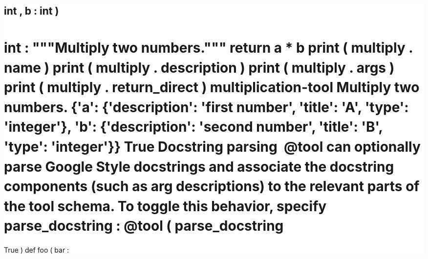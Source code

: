 int
,
b
:
int
)
-
>
int
:
"""Multiply two numbers."""
return
a
*
b
print
(
multiply
.
name
)
print
(
multiply
.
description
)
print
(
multiply
.
args
)
print
(
multiply
.
return_direct
)
multiplication-tool
Multiply two numbers.
{'a': {'description': 'first number', 'title': 'A', 'type': 'integer'}, 'b': {'description': 'second number', 'title': 'B', 'type': 'integer'}}
True
Docstring parsing
​
@tool
can optionally parse
Google Style docstrings
and associate the docstring components (such as arg descriptions) to the relevant parts of the tool schema. To toggle this behavior, specify
parse_docstring
:
@tool
(
parse_docstring
=
True
)
def
foo
(
bar
: